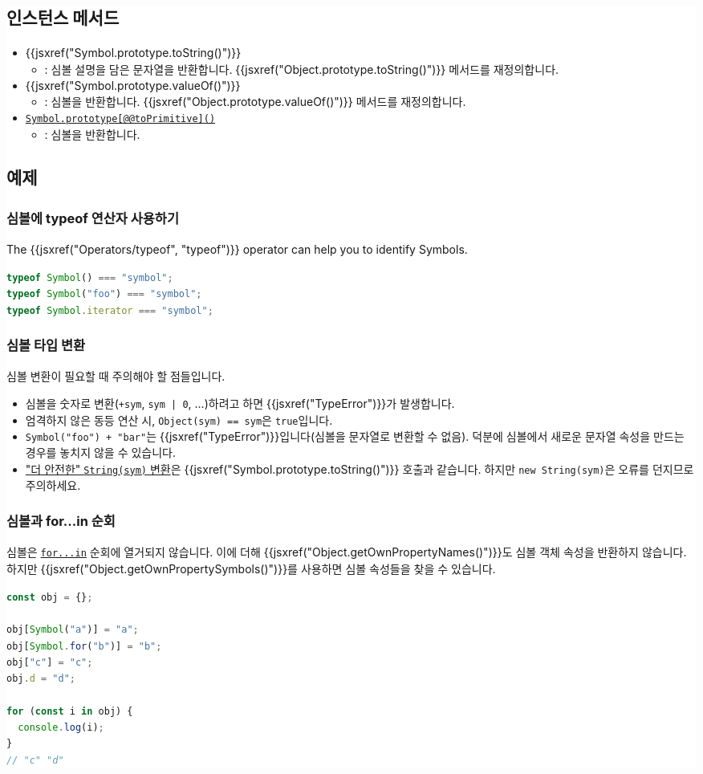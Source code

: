 ## 인스턴스 메서드

- {{jsxref("Symbol.prototype.toString()")}}
  - : 심볼 설명을 담은 문자열을 반환합니다. {{jsxref("Object.prototype.toString()")}} 메서드를 재정의합니다.
- {{jsxref("Symbol.prototype.valueOf()")}}
  - : 심볼을 반환합니다. {{jsxref("Object.prototype.valueOf()")}} 메서드를 재정의합니다.
- [`Symbol.prototype[@@toPrimitive]()`](/ko/docs/Web/JavaScript/Reference/Global_Objects/Symbol/@@toPrimitive)
  - : 심볼을 반환합니다.

## 예제

### 심볼에 typeof 연산자 사용하기

The {{jsxref("Operators/typeof", "typeof")}} operator can help you to identify Symbols.

```js
typeof Symbol() === "symbol";
typeof Symbol("foo") === "symbol";
typeof Symbol.iterator === "symbol";
```

### 심볼 타입 변환

심볼 변환이 필요할 때 주의해야 할 점들입니다.

- 심볼을 숫자로 변환(`+sym`, `sym | 0`, ...)하려고 하면 {{jsxref("TypeError")}}가 발생합니다.
- 엄격하지 않은 동등 연산 시, `Object(sym) == sym`은 `true`입니다.
- `Symbol("foo") + "bar"`는 {{jsxref("TypeError")}}입니다(심볼을 문자열로 변환할 수 없음). 덕분에 심볼에서 새로운 문자열 속성을 만드는 경우를 놓치지 않을 수 있습니다.
- ["더 안전한" `String(sym)` 변환](/ko/docs/Web/JavaScript/Reference/Global_Objects/String#문자열_변환)은 {{jsxref("Symbol.prototype.toString()")}} 호출과 같습니다. 하지만 `new String(sym)`은 오류를 던지므로 주의하세요.

### 심볼과 for...in 순회

심볼은 [`for...in`](/ko/docs/Web/JavaScript/Reference/Statements/for...in) 순회에 열거되지 않습니다. 이에 더해 {{jsxref("Object.getOwnPropertyNames()")}}도 심볼 객체 속성을 반환하지 않습니다. 하지만 {{jsxref("Object.getOwnPropertySymbols()")}}를 사용하면 심볼 속성들을 찾을 수 있습니다.

```js
const obj = {};

obj[Symbol("a")] = "a";
obj[Symbol.for("b")] = "b";
obj["c"] = "c";
obj.d = "d";

for (const i in obj) {
  console.log(i);
}
// "c" "d"
```
